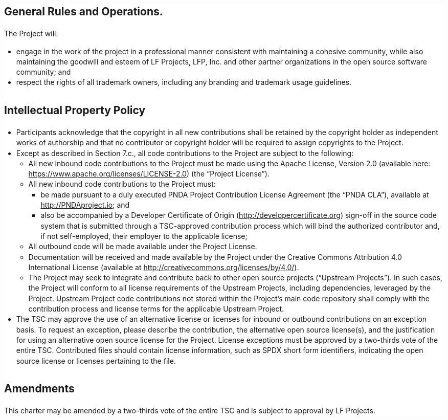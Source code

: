 ## General Rules and Operations. 
The Project will:
   - engage in the work of the project in a professional manner consistent with maintaining a cohesive community, while also maintaining the goodwill and esteem of LF Projects, LFP, Inc. and other partner organizations in the open source software community; and
   - respect the rights of all trademark owners, including any branding and trademark usage guidelines.

## Intellectual Property Policy
* Participants acknowledge that the copyright in all new contributions shall be retained by the copyright holder as independent works of authorship and that no contributor or copyright holder will be required to assign copyrights to the Project. 
* Except as described in Section 7.c., all code contributions to the Project are subject to the following: 
   - All new inbound code contributions to the Project must be made using the Apache License, Version 2.0 (available here: https://www.apache.org/licenses/LICENSE-2.0) (the “Project License”). 
   - All new inbound code contributions to the Project must: 
      * be made pursuant to a duly executed PNDA Project Contribution License Agreement (the “PNDA CLA”), available at http://PNDAproject.io; and 
      * also be accompanied by a Developer Certificate of Origin (http://developercertificate.org) sign-off in the source code system that is submitted through a TSC-approved contribution process which will bind the authorized contributor and, if not self-employed, their employer to the applicable license;
   - All outbound code will be made available under the Project License.
   - Documentation will be received and made available by the Project under the Creative Commons Attribution 4.0 International License (available at http://creativecommons.org/licenses/by/4.0/). 
   - The Project may seek to integrate and contribute back to other open source projects (“Upstream Projects”). In such cases, the Project will conform to all license requirements of the Upstream Projects, including dependencies, leveraged by the Project.  Upstream Project code contributions not stored within the Project’s main code repository shall comply with the contribution process and license terms for the applicable Upstream Project.
* The TSC may approve the use of an alternative license or licenses for inbound or outbound contributions on an exception basis. To request an exception, please describe the contribution, the alternative open source license(s), and the justification for using an alternative open source license for the Project. License exceptions must be approved by a two-thirds vote of the entire TSC. Contributed files should contain license information, such as SPDX short form identifiers, indicating the open source license or licenses pertaining to the file.

## Amendments
This charter may be amended by a two-thirds vote of the entire TSC and is subject to approval by LF Projects.

